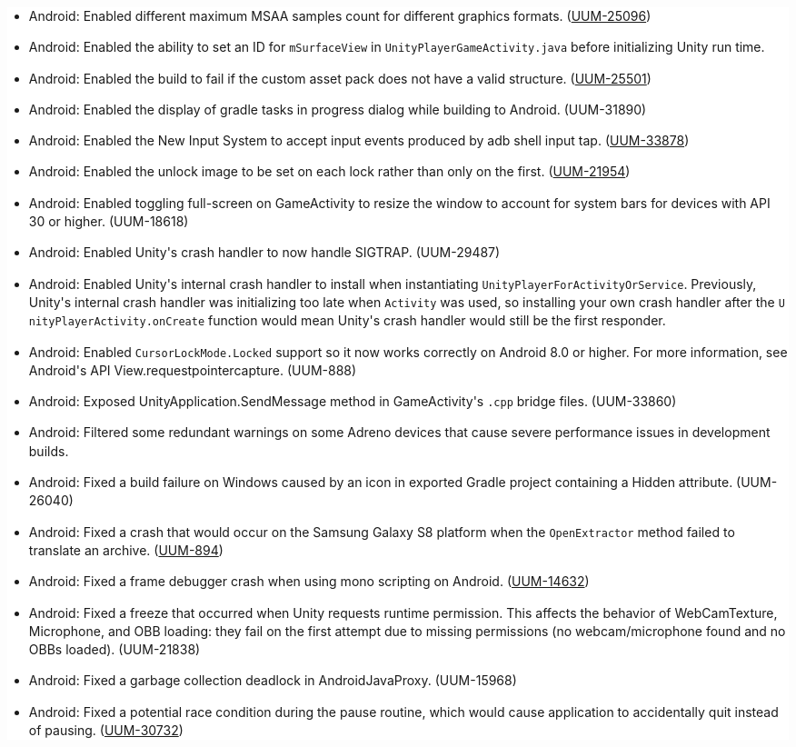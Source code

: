 *   Android: Enabled different maximum MSAA samples count for different graphics formats. ([UUM-25096](https://issuetracker.unity3d.com/issues/android-8x-16x-msaa-are-displayed-as-non-supported-when-device-gpus-do-support))
    
*   Android: Enabled the ability to set an ID for `mSurfaceView` in `UnityPlayerGameActivity.java` before initializing Unity run time.
    
*   Android: Enabled the build to fail if the custom asset pack does not have a valid structure. ([UUM-25501](https://issuetracker.unity3d.com/issues/android-aab-build-fails-when-using-asset-bundles))
    
*   Android: Enabled the display of gradle tasks in progress dialog while building to Android. (UUM-31890)
    
*   Android: Enabled the New Input System to accept input events produced by adb shell input tap. ([UUM-33878](https://issuetracker.unity3d.com/issues/android-virtual-touch-is-not-recognised-on-device-when-using-adb-shell-input-tap-and-adb-shell-monkey-in-the-command-prompt))
    
*   Android: Enabled the unlock image to be set on each lock rather than only on the first. ([UUM-21954](https://issuetracker.unity3d.com/issues/android-the-previous-screen-shown-when-unlocking-a-device))
    
*   Android: Enabled toggling full-screen on GameActivity to resize the window to account for system bars for devices with API 30 or higher. (UUM-18618)
    
*   Android: Enabled Unity's crash handler to now handle SIGTRAP. (UUM-29487)
    
*   Android: Enabled Unity's internal crash handler to install when instantiating `UnityPlayerForActivityOrService`. Previously, Unity's internal crash handler was initializing too late when `Activity` was used, so installing your own crash handler after the `UnityPlayerActivity.onCreate` function would mean Unity's crash handler would still be the first responder.
    
*   Android: Enabled `CursorLockMode.Locked` support so it now works correctly on Android 8.0 or higher. For more information, see Android's API View.requestpointercapture. (UUM-888)
    
*   Android: Exposed UnityApplication.SendMessage method in GameActivity's `.cpp` bridge files. (UUM-33860)
    
*   Android: Filtered some redundant warnings on some Adreno devices that cause severe performance issues in development builds.
    
*   Android: Fixed a build failure on Windows caused by an icon in exported Gradle project containing a Hidden attribute. (UUM-26040)
    
*   Android: Fixed a crash that would occur on the Samsung Galaxy S8 platform when the `OpenExtractor` method failed to translate an archive. ([UUM-894](https://issuetracker.unity3d.com/issues/android-samsung-s8-crashing-after-openextractor-failing-to-translate-archive))
    
*   Android: Fixed a frame debugger crash when using mono scripting on Android. ([UUM-14632](https://issuetracker.unity3d.com/issues/android-application-crashes-after-pressing-renderforward-dot-renderloopjob-in-frame-debugger-when-scripting-backend-is-set-to-mono))
    
*   Android: Fixed a freeze that occurred when Unity requests runtime permission. This affects the behavior of WebCamTexture, Microphone, and OBB loading: they fail on the first attempt due to missing permissions (no webcam/microphone found and no OBBs loaded). (UUM-21838)
    
*   Android: Fixed a garbage collection deadlock in AndroidJavaProxy. (UUM-15968)
    
*   Android: Fixed a potential race condition during the pause routine, which would cause application to accidentally quit instead of pausing. ([UUM-30732](https://issuetracker.unity3d.com/issues/android-race-condition-in-unityplayer-dot-pauseunity-kills-the-process-on-application-pause))
    
